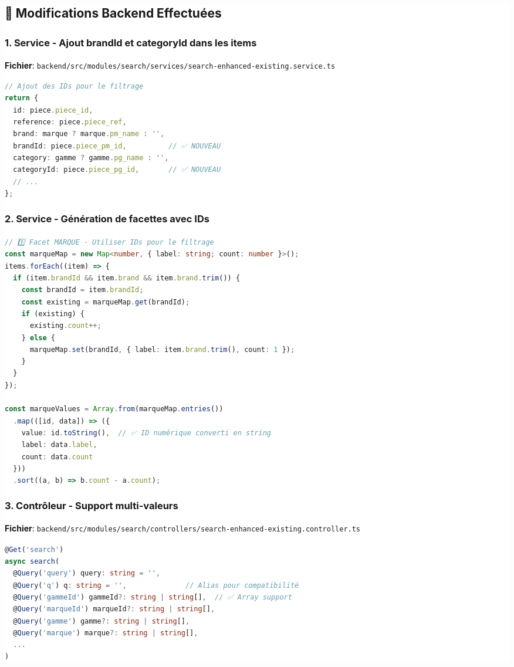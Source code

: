 ## 🔧 Modifications Backend Effectuées

### 1. Service - Ajout brandId et categoryId dans les items

**Fichier**: `backend/src/modules/search/services/search-enhanced-existing.service.ts`

```typescript
// Ajout des IDs pour le filtrage
return {
  id: piece.piece_id,
  reference: piece.piece_ref,
  brand: marque ? marque.pm_name : '',
  brandId: piece.piece_pm_id,          // ✅ NOUVEAU
  category: gamme ? gamme.pg_name : '',
  categoryId: piece.piece_pg_id,       // ✅ NOUVEAU
  // ...
};
```

### 2. Service - Génération de facettes avec IDs

```typescript
// 1️⃣ Facet MARQUE - Utiliser IDs pour le filtrage
const marqueMap = new Map<number, { label: string; count: number }>();
items.forEach((item) => {
  if (item.brandId && item.brand && item.brand.trim()) {
    const brandId = item.brandId;
    const existing = marqueMap.get(brandId);
    if (existing) {
      existing.count++;
    } else {
      marqueMap.set(brandId, { label: item.brand.trim(), count: 1 });
    }
  }
});

const marqueValues = Array.from(marqueMap.entries())
  .map(([id, data]) => ({ 
    value: id.toString(),  // ✅ ID numérique converti en string
    label: data.label, 
    count: data.count 
  }))
  .sort((a, b) => b.count - a.count);
```

### 3. Contrôleur - Support multi-valeurs

**Fichier**: `backend/src/modules/search/controllers/search-enhanced-existing.controller.ts`

```typescript
@Get('search')
async search(
  @Query('query') query: string = '',
  @Query('q') q: string = '',              // Alias pour compatibilité
  @Query('gammeId') gammeId?: string | string[],  // ✅ Array support
  @Query('marqueId') marqueId?: string | string[],
  @Query('gamme') gamme?: string | string[],
  @Query('marque') marque?: string | string[],
  ...
)
```
